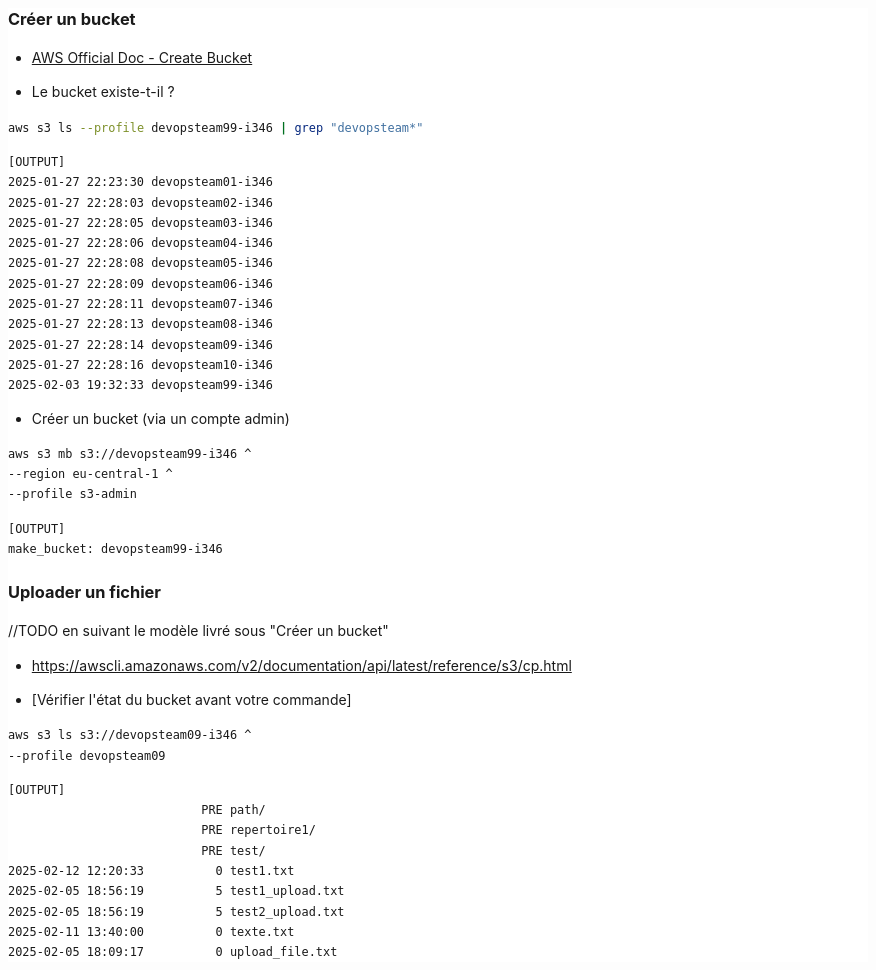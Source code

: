 ### Créer un bucket

* [AWS Official Doc - Create Bucket](https://awscli.amazonaws.com/v2/documentation/api/latest/reference/s3/mb.html#examples)

* Le bucket existe-t-il ?

```bash
aws s3 ls --profile devopsteam99-i346 | grep "devopsteam*"
```

```
[OUTPUT]
2025-01-27 22:23:30 devopsteam01-i346
2025-01-27 22:28:03 devopsteam02-i346
2025-01-27 22:28:05 devopsteam03-i346
2025-01-27 22:28:06 devopsteam04-i346
2025-01-27 22:28:08 devopsteam05-i346
2025-01-27 22:28:09 devopsteam06-i346
2025-01-27 22:28:11 devopsteam07-i346
2025-01-27 22:28:13 devopsteam08-i346
2025-01-27 22:28:14 devopsteam09-i346
2025-01-27 22:28:16 devopsteam10-i346
2025-02-03 19:32:33 devopsteam99-i346
```

* Créer un bucket (via un compte admin)

```bash
aws s3 mb s3://devopsteam99-i346 ^
--region eu-central-1 ^
--profile s3-admin
```

```
[OUTPUT]
make_bucket: devopsteam99-i346
```


### Uploader un fichier

//TODO en suivant le modèle livré sous "Créer un bucket"

* https://awscli.amazonaws.com/v2/documentation/api/latest/reference/s3/cp.html 

* [Vérifier l'état du bucket avant votre commande]

```bash
aws s3 ls s3://devopsteam09-i346 ^
--profile devopsteam09
```

```
[OUTPUT]
                           PRE path/
                           PRE repertoire1/
                           PRE test/
2025-02-12 12:20:33          0 test1.txt
2025-02-05 18:56:19          5 test1_upload.txt
2025-02-05 18:56:19          5 test2_upload.txt
2025-02-11 13:40:00          0 texte.txt
2025-02-05 18:09:17          0 upload_file.txt
```
